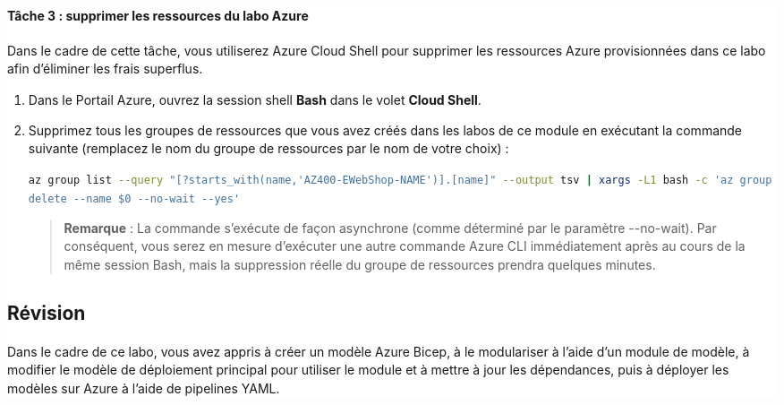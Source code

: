 
#### Tâche 3 : supprimer les ressources du labo Azure

Dans le cadre de cette tâche, vous utiliserez Azure Cloud Shell pour supprimer les ressources Azure provisionnées dans ce labo afin d’éliminer les frais superflus.

1. Dans le Portail Azure, ouvrez la session shell **Bash** dans le volet **Cloud Shell**.
1. Supprimez tous les groupes de ressources que vous avez créés dans les labos de ce module en exécutant la commande suivante (remplacez le nom du groupe de ressources par le nom de votre choix) :

   ```bash
   az group list --query "[?starts_with(name,'AZ400-EWebShop-NAME')].[name]" --output tsv | xargs -L1 bash -c 'az group delete --name $0 --no-wait --yes'
   ```

   > **Remarque** : La commande s’exécute de façon asynchrone (comme déterminé par le paramètre --no-wait). Par conséquent, vous serez en mesure d’exécuter une autre commande Azure CLI immédiatement après au cours de la même session Bash, mais la suppression réelle du groupe de ressources prendra quelques minutes.

## Révision

Dans le cadre de ce labo, vous avez appris à créer un modèle Azure Bicep, à le modulariser à l’aide d’un module de modèle, à modifier le modèle de déploiement principal pour utiliser le module et à mettre à jour les dépendances, puis à déployer les modèles sur Azure à l’aide de pipelines YAML.

